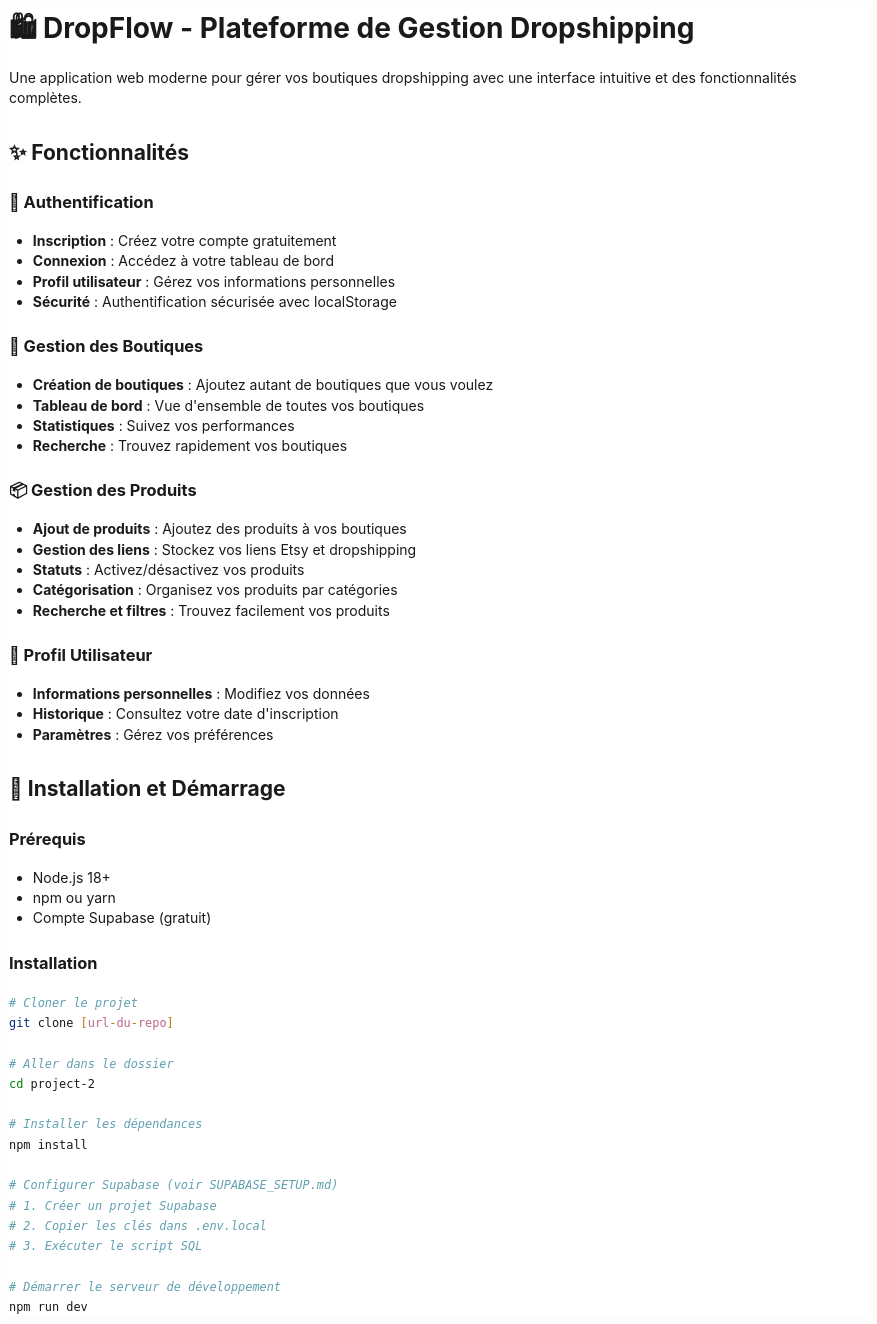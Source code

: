 # 🛍️ DropFlow - Plateforme de Gestion Dropshipping

Une application web moderne pour gérer vos boutiques dropshipping avec une interface intuitive et des fonctionnalités complètes.

## ✨ Fonctionnalités

### 🔐 Authentification
- **Inscription** : Créez votre compte gratuitement
- **Connexion** : Accédez à votre tableau de bord
- **Profil utilisateur** : Gérez vos informations personnelles
- **Sécurité** : Authentification sécurisée avec localStorage

### 🏪 Gestion des Boutiques
- **Création de boutiques** : Ajoutez autant de boutiques que vous voulez
- **Tableau de bord** : Vue d'ensemble de toutes vos boutiques
- **Statistiques** : Suivez vos performances
- **Recherche** : Trouvez rapidement vos boutiques

### 📦 Gestion des Produits
- **Ajout de produits** : Ajoutez des produits à vos boutiques
- **Gestion des liens** : Stockez vos liens Etsy et dropshipping
- **Statuts** : Activez/désactivez vos produits
- **Catégorisation** : Organisez vos produits par catégories
- **Recherche et filtres** : Trouvez facilement vos produits

### 👤 Profil Utilisateur
- **Informations personnelles** : Modifiez vos données
- **Historique** : Consultez votre date d'inscription
- **Paramètres** : Gérez vos préférences

## 🚀 Installation et Démarrage

### Prérequis
- Node.js 18+ 
- npm ou yarn
- Compte Supabase (gratuit)

### Installation
```bash
# Cloner le projet
git clone [url-du-repo]

# Aller dans le dossier
cd project-2

# Installer les dépendances
npm install

# Configurer Supabase (voir SUPABASE_SETUP.md)
# 1. Créer un projet Supabase
# 2. Copier les clés dans .env.local
# 3. Exécuter le script SQL

# Démarrer le serveur de développement
npm run dev
```
